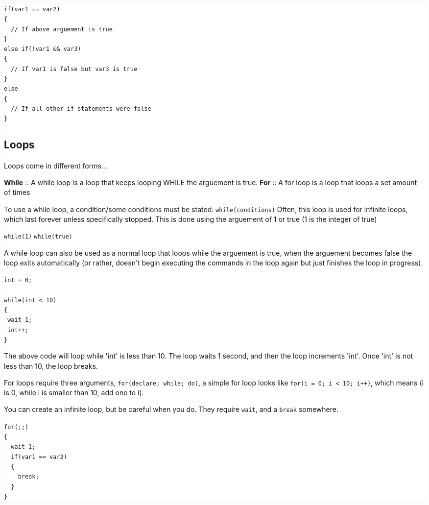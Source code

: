 ```
if(var1 == var2)
{
  // If above arguement is true
}
else if(!var1 && var3)
{
  // If var1 is false but var3 is true
}
else
{
  // If all other if statements were false
}
```

## Loops

Loops come in different forms...

**While** :: A while loop is a loop that keeps looping WHILE the arguement is true. 
**For** :: A for loop is a loop that loops a set amount of times

To use a while loop, a condition/some conditions must be stated: `while(conditions)` 
Often, this loop is used for infinite loops, which last forever unless specifically stopped. 
This is done using the arguement of 1 or true (1 is the integer of true)

`while(1)`
`while(true)`

A while loop can also be used as a normal loop that loops while the arguement is true, when the arguement becomes false the loop exits automatically (or rather, doesn't begin executing the commands in the loop again but just finishes the loop in progress).

```
int = 0;

while(int < 10)
{
 wait 1;
 int++;
}
```

The above code will loop while 'int' is less than 10. 
The loop waits 1 second, and then the loop increments 'int'. 
Once 'int' is not less than 10, the loop breaks.

For loops require three arguments, `for(declare; while; do)`, a simple for loop looks like `for(i = 0; i < 10; i++)`, which means (i is 0, while i is smaller than 10, add one to i).

You can create an infinite loop, but be careful when you do. They require `wait`, and a `break` somewhere.

```
for(;;)
{
  wait 1;
  if(var1 == var2)
  {
    break;
  }
}
```
